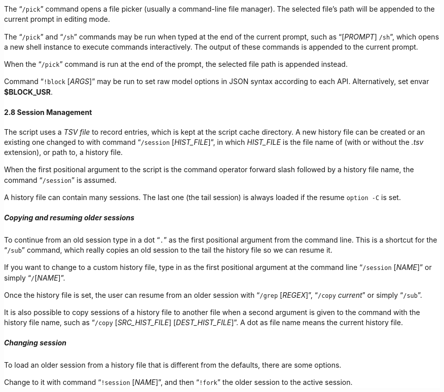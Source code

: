 The “`/pick`” command opens a file picker (usually a command-line file
manager). The selected file’s path will be appended to the current
prompt in editing mode.

The “`/pick`” and “`/sh`” commands may be run when typed at the end of
the current prompt, such as “\[*PROMPT*\] `/sh`”, which opens a new
shell instance to execute commands interactively. The output of these
commands is appended to the current prompt.

When the “`/pick`” command is run at the end of the prompt, the selected
file path is appended instead.

Command “`!block` \[*ARGS*\]” may be run to set raw model options in
JSON syntax according to each API. Alternatively, set envar
**\$BLOCK_USR**.

#### 2.8 Session Management

The script uses a *TSV file* to record entries, which is kept at the
script cache directory. A new history file can be created or an existing
one changed to with command “`/session` \[*HIST_FILE*\]”, in which
*HIST_FILE* is the file name of (with or without the *.tsv* extension),
or path to, a history file.

When the first positional argument to the script is the command operator
forward slash followed by a history file name, the command “`/session`”
is assumed.

A history file can contain many sessions. The last one (the tail
session) is always loaded if the resume `option -C` is set.

##### Copying and resuming older sessions

To continue from an old session type in a dot “`.`” as the first
positional argument from the command line. This is a shortcut for the
“`/sub`” command, which really copies an old session to the tail the
history file so we can resume it.

If you want to change to a custom history file, type in as the first
positional argument at the command line “`/session` \[*NAME*\]” or
simply “`/`\[*NAME*\]”.

Once the history file is set, the user can resume from an older session
with “`/grep` \[*REGEX*\]”, “`/copy` *current*” or simply “`/sub`”.



It is also possible to copy sessions of a history file to another file
when a second argument is given to the command with the history file
name, such as “`/copy` \[*SRC_HIST_FILE*\] \[*DEST_HIST_FILE*\]”. A dot
as file name means the current history file.

##### Changing session

To load an older session from a history file that is different from the
defaults, there are some options.

Change to it with command “`!session` \[*NAME*\]”, and then “`!fork`”
the older session to the active session.
